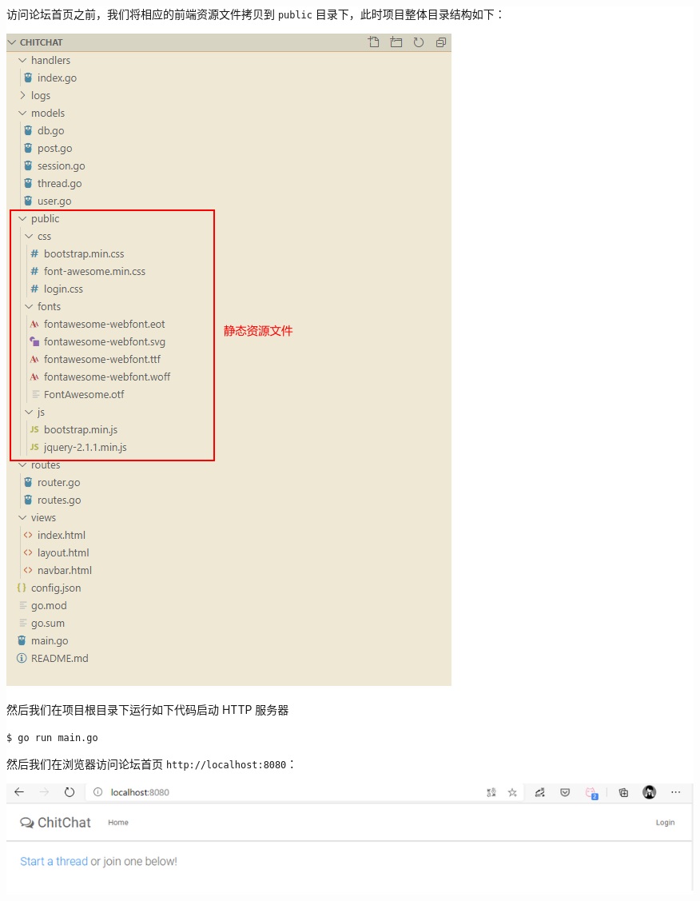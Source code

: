 访问论坛首页之前，我们将相应的前端资源文件拷贝到 `public` 目录下，此时项目整体目录结构如下：

![](/images/基于Go语言开发在线论坛3-访问论坛首页/目录格式.png)

然后我们在项目根目录下运行如下代码启动 HTTP 服务器

```bash
$ go run main.go
```

然后我们在浏览器访问论坛首页 `http://localhost:8080`：

![首页](/images/基于Go语言开发在线论坛3-访问论坛首页/首页.png)
